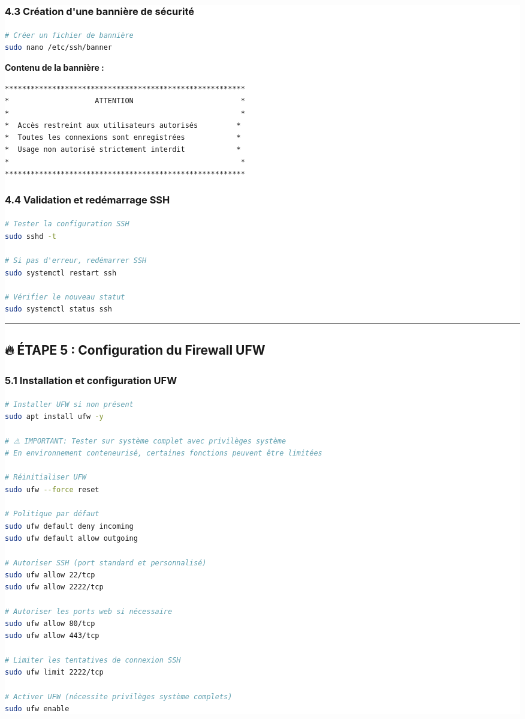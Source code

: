 ```bash
```

### 4.3 Création d'une bannière de sécurité
```bash
# Créer un fichier de bannière
sudo nano /etc/ssh/banner
```

**Contenu de la bannière :**
```
********************************************************
*                    ATTENTION                         *
*                                                      *
*  Accès restreint aux utilisateurs autorisés         *
*  Toutes les connexions sont enregistrées            *
*  Usage non autorisé strictement interdit            *
*                                                      *
********************************************************
```

### 4.4 Validation et redémarrage SSH
```bash
# Tester la configuration SSH
sudo sshd -t

# Si pas d'erreur, redémarrer SSH
sudo systemctl restart ssh

# Vérifier le nouveau statut
sudo systemctl status ssh
```

---

## 🔥 ÉTAPE 5 : Configuration du Firewall UFW

### 5.1 Installation et configuration UFW
```bash
# Installer UFW si non présent
sudo apt install ufw -y

# ⚠️ IMPORTANT: Tester sur système complet avec privilèges système
# En environnement conteneurisé, certaines fonctions peuvent être limitées

# Réinitialiser UFW
sudo ufw --force reset

# Politique par défaut
sudo ufw default deny incoming
sudo ufw default allow outgoing

# Autoriser SSH (port standard et personnalisé)
sudo ufw allow 22/tcp
sudo ufw allow 2222/tcp

# Autoriser les ports web si nécessaire
sudo ufw allow 80/tcp
sudo ufw allow 443/tcp

# Limiter les tentatives de connexion SSH
sudo ufw limit 2222/tcp

# Activer UFW (nécessite privilèges système complets)
sudo ufw enable
```